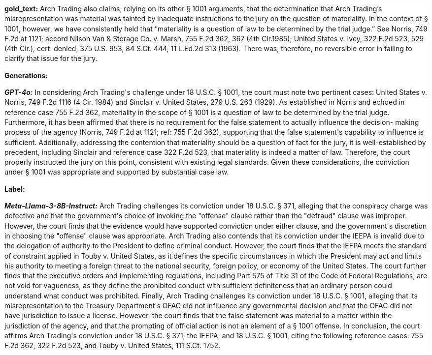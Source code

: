 **gold_text:**
Arch Trading also claims, relying on its other § 1001 arguments, that the determination that Arch
Trading’s misrepresentation was material was tainted by inadequate instructions to the jury on the
question of materiality. In the context of § 1001, however, we have consistently held that
“materiality is a question of law to be determined by the trial judge.” See Norris, 749 F.2d at
1121; accord Nilson Van & Storage Co. v. Marsh, 755 F.2d 362, 367 (4th Cir.1985); United States v.
Ivey, 322 F.2d 523, 529 (4th Cir.), cert. denied, 375 U.S. 953, 84 S.Ct. 444, 11 L.Ed.2d 313 (1963).
There was, therefore, no reversible error in failing to clarify that issue for the jury.

**Generations:**


***GPT-4o:***
In considering Arch Trading's challenge under 18 U.S.C. § 1001, the court must note two pertinent
cases: United States v. Norris, 749 F.2d 1116 (4 Cir. 1984) and Sinclair v. United States, 279 U.S.
263 (1929). As established in Norris and echoed in reference case 755 F.2d 362, materiality in the
scope of § 1001 is a question of law to be determined by the trial judge. Furthermore, it has been
affirmed that there is no requirement for the false statement to actually influence the decision-
making process of the agency (Norris, 749 F.2d at 1121; ref: 755 F.2d 362), supporting that the
false statement's capability to influence is sufficient.  Additionally, addressing the contention
that materiality should be a question of fact for the jury, it is well-established by precedent,
including Sinclair and reference case 322 F.2d 523, that materiality is indeed a matter of law.
Therefore, the court properly instructed the jury on this point, consistent with existing legal
standards. Given these considerations, the conviction under § 1001 was appropriate and supported by
substantial case law.


**Label:** 


***Meta-Llama-3-8B-Instruct:***
 Arch Trading challenges its conviction under 18 U.S.C. § 371, alleging that the conspiracy charge
was defective and that the government's choice of invoking the "offense" clause rather than the
"defraud" clause was improper. However, the court finds that the evidence would have supported
conviction under either clause, and the government's discretion in choosing the "offense" clause was
appropriate.  Arch Trading also contends that its conviction under the IEEPA is invalid due to the
delegation of authority to the President to define criminal conduct. However, the court finds that
the IEEPA meets the standard of constraint applied in Touby v. United States, as it defines the
specific circumstances in which the President may act and limits his authority to meeting a foreign
threat to the national security, foreign policy, or economy of the United States.  The court further
finds that the executive orders and implementing regulations, including Part 575 of Title 31 of the
Code of Federal Regulations, are not void for vagueness, as they define the prohibited conduct with
sufficient definiteness that an ordinary person could understand what conduct was prohibited.
Finally, Arch Trading challenges its conviction under 18 U.S.C. § 1001, alleging that its
misrepresentation to the Treasury Department's OFAC did not influence any governmental decision and
that the OFAC did not have jurisdiction to issue a license. However, the court finds that the false
statement was material to a matter within the jurisdiction of the agency, and that the prompting of
official action is not an element of a § 1001 offense.  In conclusion, the court affirms Arch
Trading's conviction under 18 U.S.C. § 371, the IEEPA, and 18 U.S.C. § 1001, citing the following
reference cases: 755 F.2d 362, 322 F.2d 523, and Touby v. United States, 111 S.Ct. 1752.

